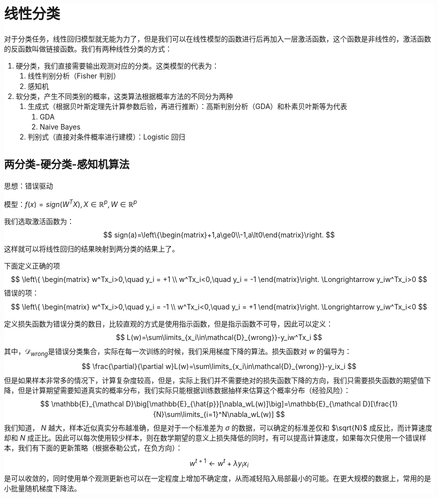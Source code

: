 # 线性分类

对于分类任务，线性回归模型就无能为力了，但是我们可以在线性模型的函数进行后再加入一层激活函数，这个函数是非线性的，激活函数的反函数叫做链接函数。我们有两种线性分类的方式：

1.  硬分类，我们直接需要输出观测对应的分类。这类模型的代表为：
    1.  线性判别分析（Fisher 判别）
    2.  感知机
2.  软分类，产生不同类别的概率，这类算法根据概率方法的不同分为两种
    1.  生成式（根据贝叶斯定理先计算参数后验，再进行推断）：高斯判别分析（GDA）和朴素贝叶斯等为代表
        1.  GDA
        2.  Naive Bayes
    2.  判别式（直接对条件概率进行建模）：Logistic 回归

## 两分类-硬分类-感知机算法

思想：错误驱动

模型：$f(x) = sign(W^TX), X\in\mathbb{R}^p, W\in\mathbb{R}^p$

我们选取激活函数为：
$$
sign(a)=\left\{\begin{matrix}+1,a\ge0\\-1,a\lt0\end{matrix}\right.
$$
这样就可以将线性回归的结果映射到两分类的结果上了。

下面定义正确的项
$$
\left\{
\begin{matrix}
	w^Tx_i>0,\quad y_i = +1	\\
	w^Tx_i<0,\quad y_i = -1
\end{matrix}\right.
\Longrightarrow y_iw^Tx_i>0
$$
错误的项：
$$
\left\{
\begin{matrix}
	w^Tx_i>0,\quad y_i = -1	\\
	w^Tx_i<0,\quad y_i = +1
\end{matrix}\right.
\Longrightarrow y_iw^Tx_i<0
$$


定义损失函数为错误分类的数目，比较直观的方式是使用指示函数，但是指示函数不可导，因此可以定义：
$$
L(w)=\sum\limits_{x_i\in\mathcal{D}_{wrong}}-y_iw^Tx_i
$$
其中，$\mathcal{D}_{wrong}$是错误分类集合，实际在每一次训练的时候，我们采用梯度下降的算法。损失函数对 $w$ 的偏导为：
$$
\frac{\partial}{\partial w}L(w)=\sum\limits_{x_i\in\mathcal{D}_{wrong}}-y_ix_i
$$
但是如果样本非常多的情况下，计算复杂度较高，但是，实际上我们并不需要绝对的损失函数下降的方向，我们只需要损失函数的期望值下降，但是计算期望需要知道真实的概率分布，我们实际只能根据训练数据抽样来估算这个概率分布（经验风险）：
$$
\mathbb{E}_{\mathcal D}\big[\mathbb{E}_{\hat{p}}[\nabla_wL(w)]\big]=\mathbb{E}_{\mathcal D}[\frac{1}{N}\sum\limits_{i=1}^N\nabla_wL(w)]
$$
我们知道， $N$ 越大，样本近似真实分布越准确，但是对于一个标准差为 $\sigma$ 的数据，可以确定的标准差仅和 $\sqrt{N}$ 成反比，而计算速度却和 $N$ 成正比。因此可以每次使用较少样本，则在数学期望的意义上损失降低的同时，有可以提高计算速度，如果每次只使用一个错误样本，我们有下面的更新策略（根据泰勒公式，在负方向）：
$$
w^{t+1}\leftarrow w^{t}+\lambda y_ix_i
$$
是可以收敛的，同时使用单个观测更新也可以在一定程度上增加不确定度，从而减轻陷入局部最小的可能。在更大规模的数据上，常用的是小批量随机梯度下降法。